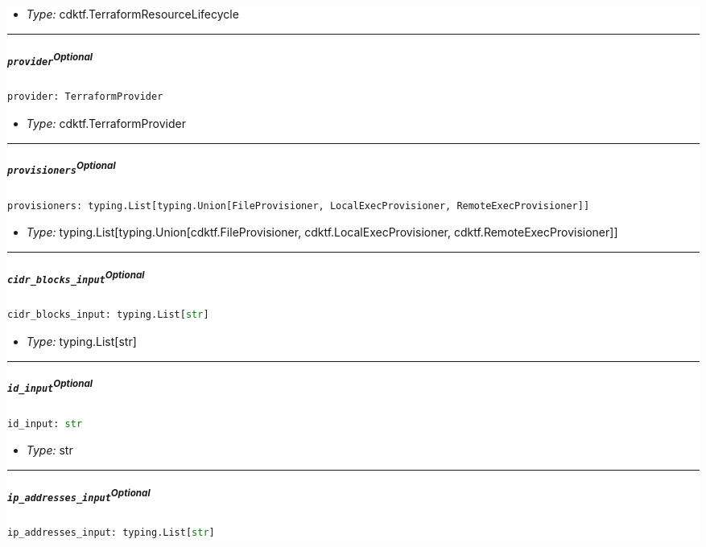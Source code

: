 - *Type:* cdktf.TerraformResourceLifecycle

---

##### `provider`<sup>Optional</sup> <a name="provider" id="@cdktf/provider-vault.mongodbatlasSecretRole.MongodbatlasSecretRole.property.provider"></a>

```python
provider: TerraformProvider
```

- *Type:* cdktf.TerraformProvider

---

##### `provisioners`<sup>Optional</sup> <a name="provisioners" id="@cdktf/provider-vault.mongodbatlasSecretRole.MongodbatlasSecretRole.property.provisioners"></a>

```python
provisioners: typing.List[typing.Union[FileProvisioner, LocalExecProvisioner, RemoteExecProvisioner]]
```

- *Type:* typing.List[typing.Union[cdktf.FileProvisioner, cdktf.LocalExecProvisioner, cdktf.RemoteExecProvisioner]]

---

##### `cidr_blocks_input`<sup>Optional</sup> <a name="cidr_blocks_input" id="@cdktf/provider-vault.mongodbatlasSecretRole.MongodbatlasSecretRole.property.cidrBlocksInput"></a>

```python
cidr_blocks_input: typing.List[str]
```

- *Type:* typing.List[str]

---

##### `id_input`<sup>Optional</sup> <a name="id_input" id="@cdktf/provider-vault.mongodbatlasSecretRole.MongodbatlasSecretRole.property.idInput"></a>

```python
id_input: str
```

- *Type:* str

---

##### `ip_addresses_input`<sup>Optional</sup> <a name="ip_addresses_input" id="@cdktf/provider-vault.mongodbatlasSecretRole.MongodbatlasSecretRole.property.ipAddressesInput"></a>

```python
ip_addresses_input: typing.List[str]
```

